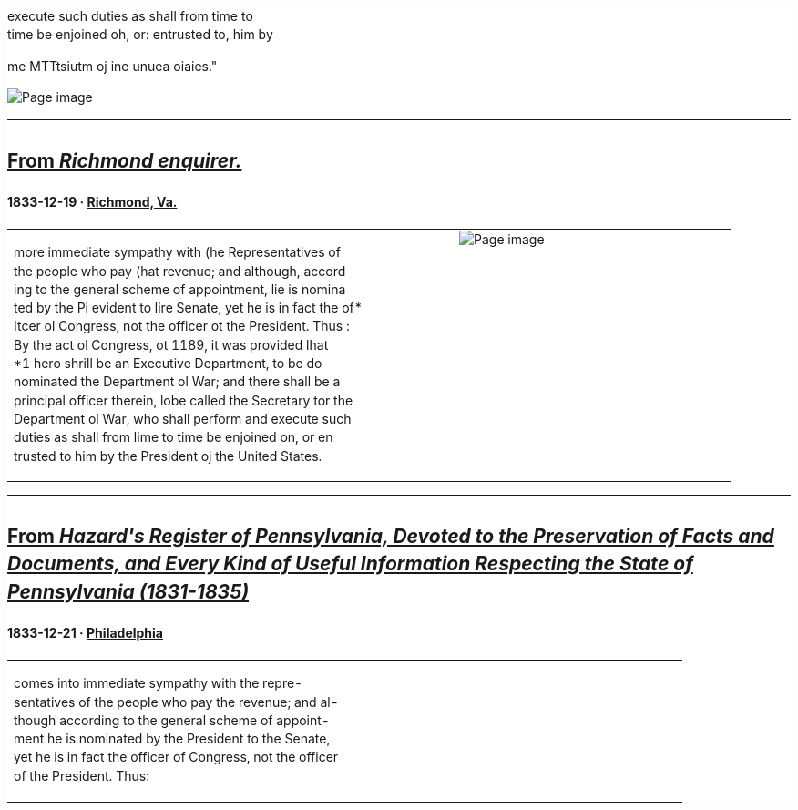 execute such duties as shall from time to  
time be enjoined oh, or: entrusted to, him by  
  
me MTTtsiutm oj ine unuea oiaies.&quot;
</td><td style="width: 50%; max-height: 75%; margin: auto; display: block;">
<img alt="Page image" src="https://newspapers.digitalnc.org/images/iiif/batch_ncu_CarObsF5n_ver01%2Fdata%2F1833121701%2F0603.jp2/pct:20.592039086075587,70.70562293274531,15.849978445178905,4.211686879823595/!600,600/0/default.jpg"/>
</td>
</tr></table>

---

## [From _Richmond enquirer._](https://www.loc.gov/resource/sn84024735/1833-12-19/ed-1/?sp=1)

#### 1833-12-19 &middot; [Richmond, Va.](http://dbpedia.org/resource/Richmond%2C_Virginia)

<table style="width: 100%;"><tr><td style="width: 50%">

  
more immediate sympathy with (he Representatives of  
the people who pay (hat revenue; and although, accord­  
ing to the general scheme of appointment, lie is nomina­  
ted by the Pi evident to lire Senate, yet he is in fact the of*  
Itcer ol Congress, not the officer ot the President. Thus :  
By the act ol Congress, ot 1189, it was provided lhat  
*1 hero shrill be an Executive Department, to be do­  
nominated the Department ol War; and there shall be a  
principal officer therein, lobe called the Secretary tor the  
Department ol War, who shall perform and execute such  
duties as shall from lime to time be enjoined on, or en­  
trusted to him by the President oj the United States.
</td><td style="width: 50%; max-height: 75%; margin: auto; display: block;">
<img alt="Page image" src="https://tile.loc.gov/image-services/iiif/service:ndnp:vi:batch_vi_naturals_ver01:data:sn84024735:00414184078:1833121901:0263/pct:80.0300710770913,25.993579098859737,14.821396026972845,5.328609911804864/!600,600/0/default.jpg"/>
</td>
</tr></table>

---

## [From _Hazard's Register of Pennsylvania, Devoted to the Preservation of Facts and Documents, and Every Kind of Useful Information Respecting the State of Pennsylvania (1831-1835)_](https://archive.org/details/sim_hazards-register-of-pennsylvania_1833-12-21_12_25/page/n9/mode/1up?view=theater)

#### 1833-12-21 &middot; [Philadelphia](http://dbpedia.org/resource/Philadelphia)

<table style="width: 100%;"><tr><td style="width: 50%">

  
comes into immediate sympathy with the repre-  
sentatives of the people who pay the revenue; and al-  
though according to the general scheme of appoint-  
ment he is nominated by the President to the Senate,  
yet he is in fact the officer of Congress, not the officer  
of the President. Thus:  
  